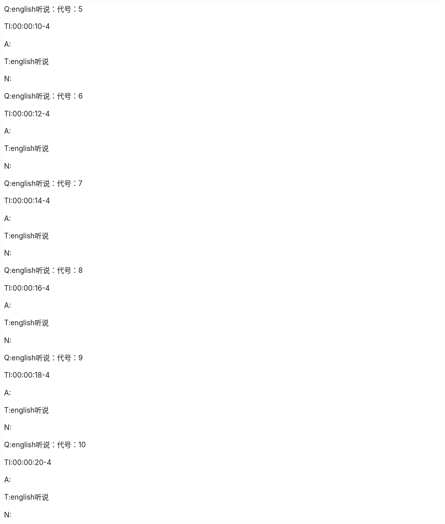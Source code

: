 Q:english听说：代号：5

TI:00:00:10-4

A:

T:english听说

N: 



Q:english听说：代号：6

TI:00:00:12-4

A:

T:english听说

N: 



Q:english听说：代号：7

TI:00:00:14-4

A:

T:english听说

N: 



Q:english听说：代号：8

TI:00:00:16-4

A:

T:english听说

N: 



Q:english听说：代号：9

TI:00:00:18-4

A:

T:english听说

N: 



Q:english听说：代号：10

TI:00:00:20-4

A:

T:english听说

N: 
